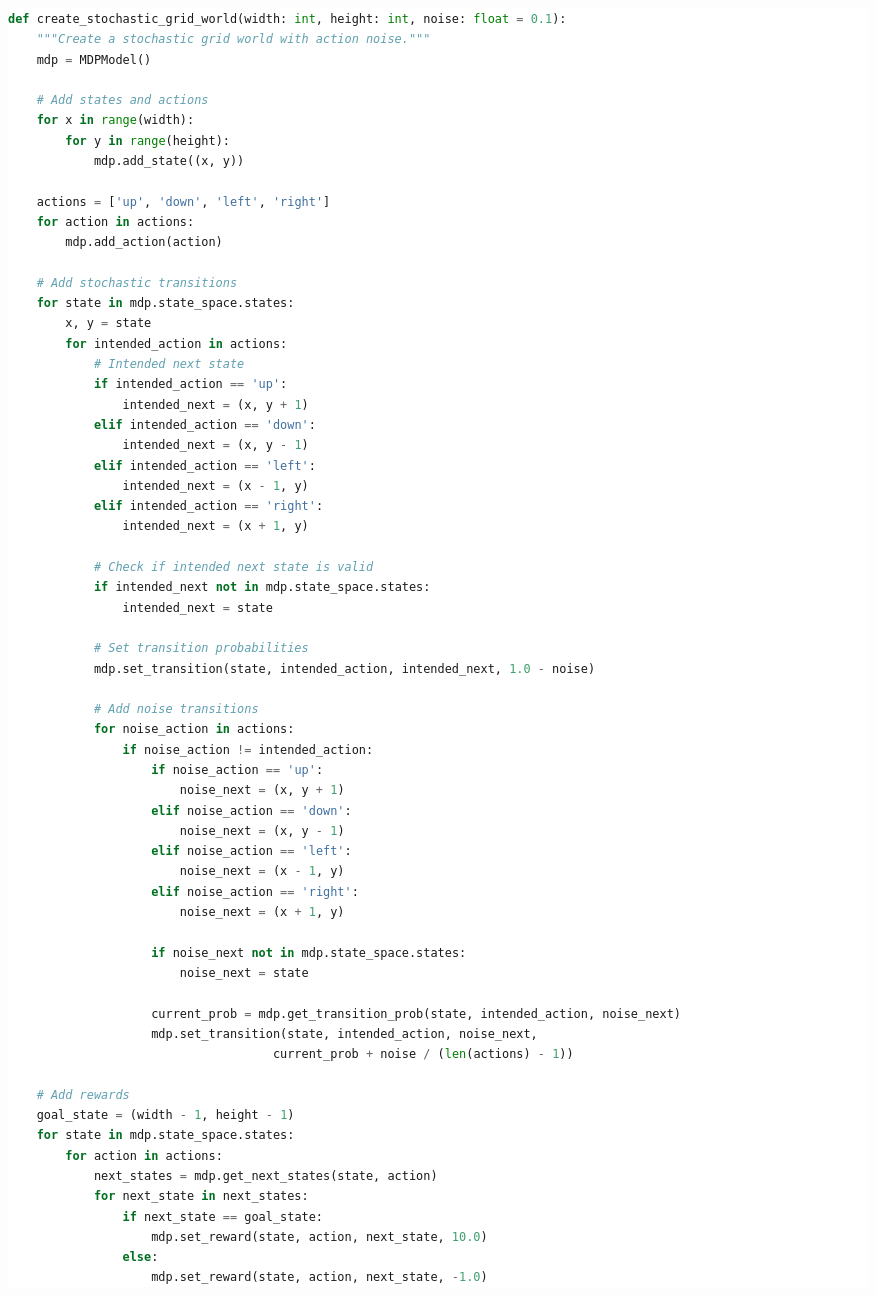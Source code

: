 ```python
def create_stochastic_grid_world(width: int, height: int, noise: float = 0.1):
    """Create a stochastic grid world with action noise."""
    mdp = MDPModel()
    
    # Add states and actions
    for x in range(width):
        for y in range(height):
            mdp.add_state((x, y))
    
    actions = ['up', 'down', 'left', 'right']
    for action in actions:
        mdp.add_action(action)
    
    # Add stochastic transitions
    for state in mdp.state_space.states:
        x, y = state
        for intended_action in actions:
            # Intended next state
            if intended_action == 'up':
                intended_next = (x, y + 1)
            elif intended_action == 'down':
                intended_next = (x, y - 1)
            elif intended_action == 'left':
                intended_next = (x - 1, y)
            elif intended_action == 'right':
                intended_next = (x + 1, y)
            
            # Check if intended next state is valid
            if intended_next not in mdp.state_space.states:
                intended_next = state
            
            # Set transition probabilities
            mdp.set_transition(state, intended_action, intended_next, 1.0 - noise)
            
            # Add noise transitions
            for noise_action in actions:
                if noise_action != intended_action:
                    if noise_action == 'up':
                        noise_next = (x, y + 1)
                    elif noise_action == 'down':
                        noise_next = (x, y - 1)
                    elif noise_action == 'left':
                        noise_next = (x - 1, y)
                    elif noise_action == 'right':
                        noise_next = (x + 1, y)
                    
                    if noise_next not in mdp.state_space.states:
                        noise_next = state
                    
                    current_prob = mdp.get_transition_prob(state, intended_action, noise_next)
                    mdp.set_transition(state, intended_action, noise_next, 
                                     current_prob + noise / (len(actions) - 1))
    
    # Add rewards
    goal_state = (width - 1, height - 1)
    for state in mdp.state_space.states:
        for action in actions:
            next_states = mdp.get_next_states(state, action)
            for next_state in next_states:
                if next_state == goal_state:
                    mdp.set_reward(state, action, next_state, 10.0)
                else:
                    mdp.set_reward(state, action, next_state, -1.0)
```